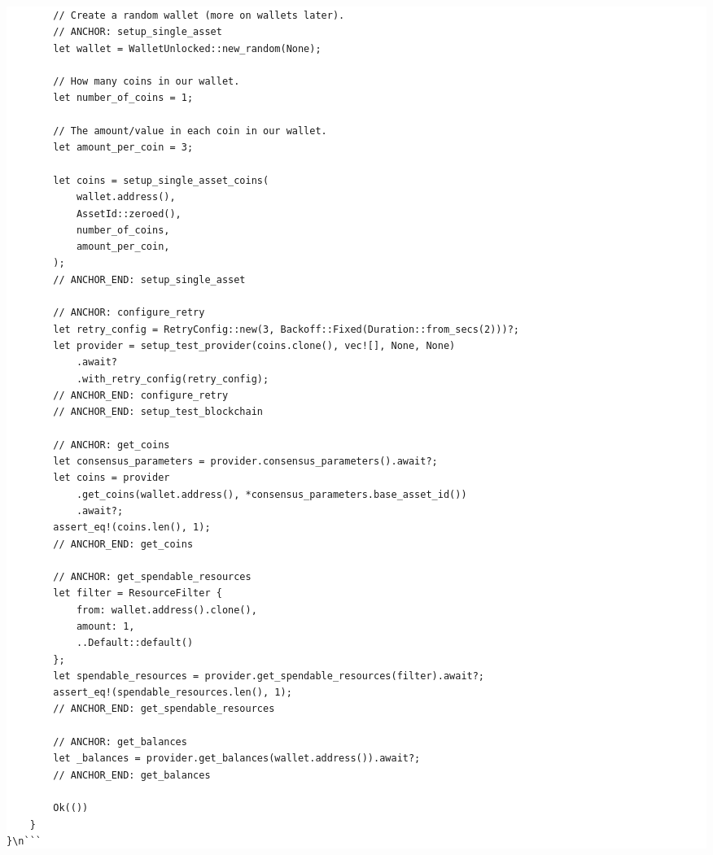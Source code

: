 ```rust,ignore
        // Create a random wallet (more on wallets later).
        // ANCHOR: setup_single_asset
        let wallet = WalletUnlocked::new_random(None);

        // How many coins in our wallet.
        let number_of_coins = 1;

        // The amount/value in each coin in our wallet.
        let amount_per_coin = 3;

        let coins = setup_single_asset_coins(
            wallet.address(),
            AssetId::zeroed(),
            number_of_coins,
            amount_per_coin,
        );
        // ANCHOR_END: setup_single_asset

        // ANCHOR: configure_retry
        let retry_config = RetryConfig::new(3, Backoff::Fixed(Duration::from_secs(2)))?;
        let provider = setup_test_provider(coins.clone(), vec![], None, None)
            .await?
            .with_retry_config(retry_config);
        // ANCHOR_END: configure_retry
        // ANCHOR_END: setup_test_blockchain

        // ANCHOR: get_coins
        let consensus_parameters = provider.consensus_parameters().await?;
        let coins = provider
            .get_coins(wallet.address(), *consensus_parameters.base_asset_id())
            .await?;
        assert_eq!(coins.len(), 1);
        // ANCHOR_END: get_coins

        // ANCHOR: get_spendable_resources
        let filter = ResourceFilter {
            from: wallet.address().clone(),
            amount: 1,
            ..Default::default()
        };
        let spendable_resources = provider.get_spendable_resources(filter).await?;
        assert_eq!(spendable_resources.len(), 1);
        // ANCHOR_END: get_spendable_resources

        // ANCHOR: get_balances
        let _balances = provider.get_balances(wallet.address()).await?;
        // ANCHOR_END: get_balances

        Ok(())
    }
}\n```
```
